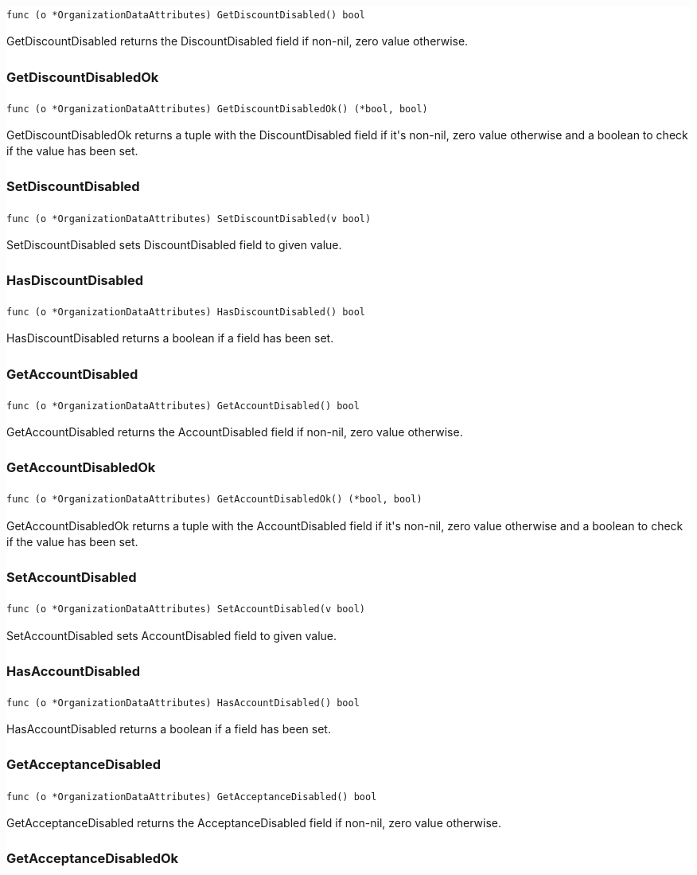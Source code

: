 `func (o *OrganizationDataAttributes) GetDiscountDisabled() bool`

GetDiscountDisabled returns the DiscountDisabled field if non-nil, zero value otherwise.

### GetDiscountDisabledOk

`func (o *OrganizationDataAttributes) GetDiscountDisabledOk() (*bool, bool)`

GetDiscountDisabledOk returns a tuple with the DiscountDisabled field if it's non-nil, zero value otherwise
and a boolean to check if the value has been set.

### SetDiscountDisabled

`func (o *OrganizationDataAttributes) SetDiscountDisabled(v bool)`

SetDiscountDisabled sets DiscountDisabled field to given value.

### HasDiscountDisabled

`func (o *OrganizationDataAttributes) HasDiscountDisabled() bool`

HasDiscountDisabled returns a boolean if a field has been set.

### GetAccountDisabled

`func (o *OrganizationDataAttributes) GetAccountDisabled() bool`

GetAccountDisabled returns the AccountDisabled field if non-nil, zero value otherwise.

### GetAccountDisabledOk

`func (o *OrganizationDataAttributes) GetAccountDisabledOk() (*bool, bool)`

GetAccountDisabledOk returns a tuple with the AccountDisabled field if it's non-nil, zero value otherwise
and a boolean to check if the value has been set.

### SetAccountDisabled

`func (o *OrganizationDataAttributes) SetAccountDisabled(v bool)`

SetAccountDisabled sets AccountDisabled field to given value.

### HasAccountDisabled

`func (o *OrganizationDataAttributes) HasAccountDisabled() bool`

HasAccountDisabled returns a boolean if a field has been set.

### GetAcceptanceDisabled

`func (o *OrganizationDataAttributes) GetAcceptanceDisabled() bool`

GetAcceptanceDisabled returns the AcceptanceDisabled field if non-nil, zero value otherwise.

### GetAcceptanceDisabledOk
